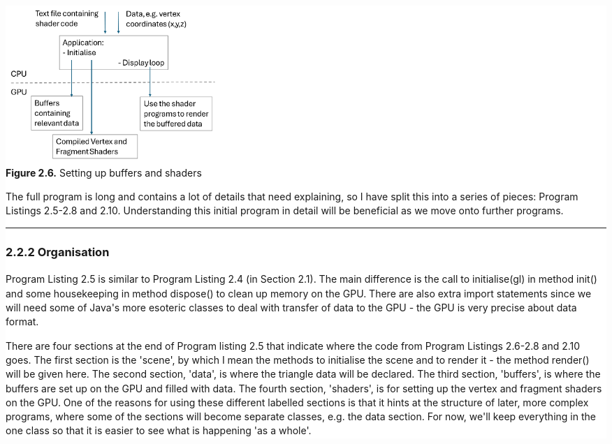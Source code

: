   <img src="ch2_img/ch2_2_setting_up_buffers_and_shaders.png" alt="setting_up_buffers_and_shaders" width="300"><br>
  <strong>Figure 2.6.</strong> Setting up buffers and shaders
</p>

The full program is long and contains a lot of details that need explaining, so I have split this into a series of pieces: Program Listings 2.5-2.8 and 2.10. Understanding this initial program in detail will be beneficial as we move onto further programs. 

---

### 2.2.2 Organisation

Program Listing 2.5 is similar to Program Listing 2.4 (in Section 2.1). The main difference is the call to initialise(gl) in method init() and some housekeeping in method dispose() to clean up memory on the GPU. There are also extra import statements since we will need some of Java's more esoteric classes to deal with transfer of data to the GPU - the GPU is very precise about data format. 

There are four sections at the end of Program listing 2.5 that indicate where the code from Program Listings 2.6-2.8 and 2.10 goes. The first section is the 'scene', by which I mean the methods to initialise the scene and to render it - the method render() will be given here. The second section, 'data', is where the triangle data will be declared. The third section, 'buffers', is where the buffers are set up on the GPU and filled with data. The fourth section, 'shaders', is for setting up the vertex and fragment shaders on the GPU. One of the reasons for using these different labelled sections is that it hints at the structure of later, more complex programs, where some of the sections will become separate classes, e.g. the data section. For now, we'll keep everything in the one class so that it is easier to see what is happening 'as a whole'. 
